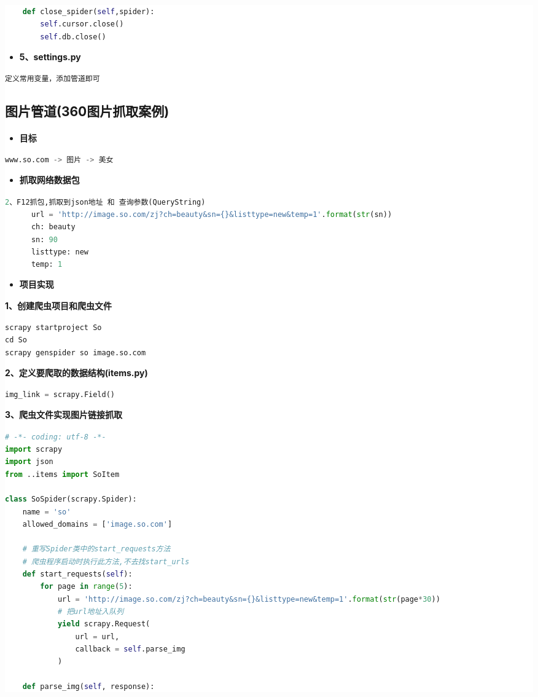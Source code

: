 ```python
    def close_spider(self,spider):
        self.cursor.close()
        self.db.close()
```

- **5、settings.py**

```python
定义常用变量，添加管道即可
```

## **图片管道(360图片抓取案例)**

- **目标** 

```python
www.so.com -> 图片 -> 美女
```

- **抓取网络数据包**

```python
2、F12抓包,抓取到json地址 和 查询参数(QueryString)
      url = 'http://image.so.com/zj?ch=beauty&sn={}&listtype=new&temp=1'.format(str(sn))
      ch: beauty
      sn: 90
      listtype: new
      temp: 1
```

- **项目实现**

**1、创建爬虫项目和爬虫文件**

```python
scrapy startproject So
cd So
scrapy genspider so image.so.com
```

**2、定义要爬取的数据结构(items.py)**

```python
img_link = scrapy.Field()
```

**3、爬虫文件实现图片链接抓取**

```python
# -*- coding: utf-8 -*-
import scrapy
import json
from ..items import SoItem

class SoSpider(scrapy.Spider):
    name = 'so'
    allowed_domains = ['image.so.com']

    # 重写Spider类中的start_requests方法
    # 爬虫程序启动时执行此方法,不去找start_urls
    def start_requests(self):
        for page in range(5):
            url = 'http://image.so.com/zj?ch=beauty&sn={}&listtype=new&temp=1'.format(str(page*30))
            # 把url地址入队列
            yield scrapy.Request(
                url = url,
                callback = self.parse_img
            )

    def parse_img(self, response):
```